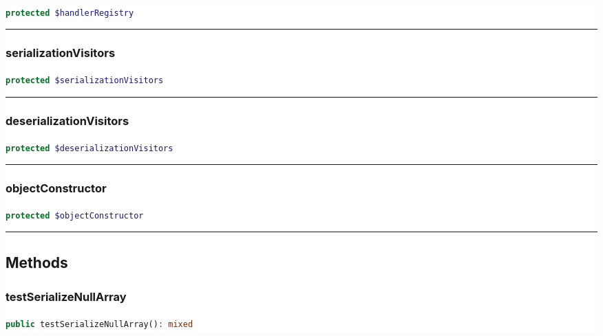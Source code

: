 
```php
protected $handlerRegistry
```






***

### serializationVisitors



```php
protected $serializationVisitors
```






***

### deserializationVisitors



```php
protected $deserializationVisitors
```






***

### objectConstructor



```php
protected $objectConstructor
```






***

## Methods


### testSerializeNullArray



```php
public testSerializeNullArray(): mixed
```
